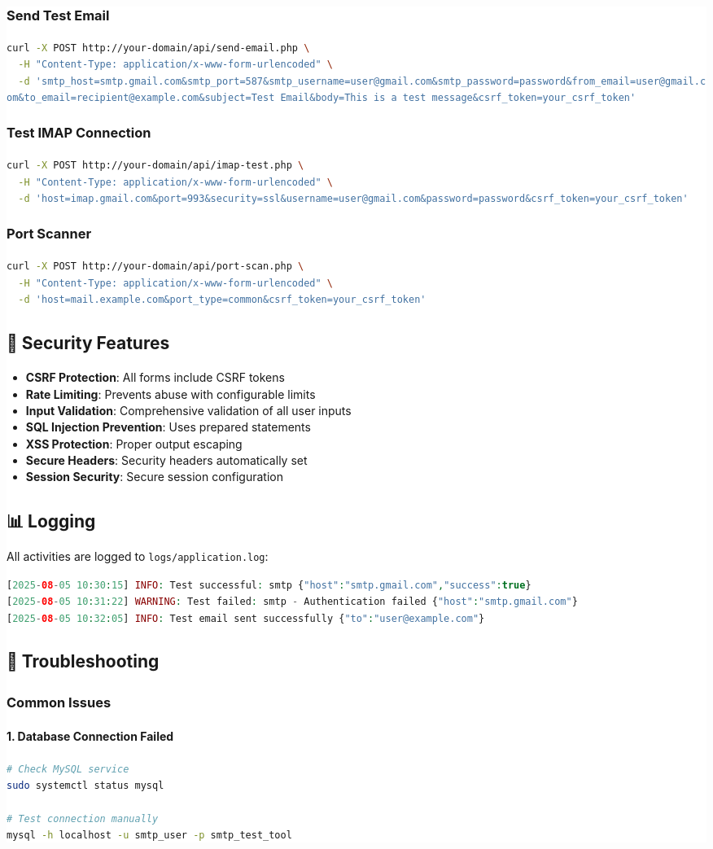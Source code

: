 ### Send Test Email
```bash
curl -X POST http://your-domain/api/send-email.php \
  -H "Content-Type: application/x-www-form-urlencoded" \
  -d 'smtp_host=smtp.gmail.com&smtp_port=587&smtp_username=user@gmail.com&smtp_password=password&from_email=user@gmail.com&to_email=recipient@example.com&subject=Test Email&body=This is a test message&csrf_token=your_csrf_token'
```

### Test IMAP Connection
```bash
curl -X POST http://your-domain/api/imap-test.php \
  -H "Content-Type: application/x-www-form-urlencoded" \
  -d 'host=imap.gmail.com&port=993&security=ssl&username=user@gmail.com&password=password&csrf_token=your_csrf_token'
```

### Port Scanner
```bash
curl -X POST http://your-domain/api/port-scan.php \
  -H "Content-Type: application/x-www-form-urlencoded" \
  -d 'host=mail.example.com&port_type=common&csrf_token=your_csrf_token'
```

## 🔐 Security Features

- **CSRF Protection**: All forms include CSRF tokens
- **Rate Limiting**: Prevents abuse with configurable limits
- **Input Validation**: Comprehensive validation of all user inputs
- **SQL Injection Prevention**: Uses prepared statements
- **XSS Protection**: Proper output escaping
- **Secure Headers**: Security headers automatically set
- **Session Security**: Secure session configuration

## 📊 Logging

All activities are logged to `logs/application.log`:

```php
[2025-08-05 10:30:15] INFO: Test successful: smtp {"host":"smtp.gmail.com","success":true}
[2025-08-05 10:31:22] WARNING: Test failed: smtp - Authentication failed {"host":"smtp.gmail.com"}
[2025-08-05 10:32:05] INFO: Test email sent successfully {"to":"user@example.com"}
```

## 🐛 Troubleshooting

### Common Issues

#### 1. Database Connection Failed
```bash
# Check MySQL service
sudo systemctl status mysql

# Test connection manually
mysql -h localhost -u smtp_user -p smtp_test_tool
```
